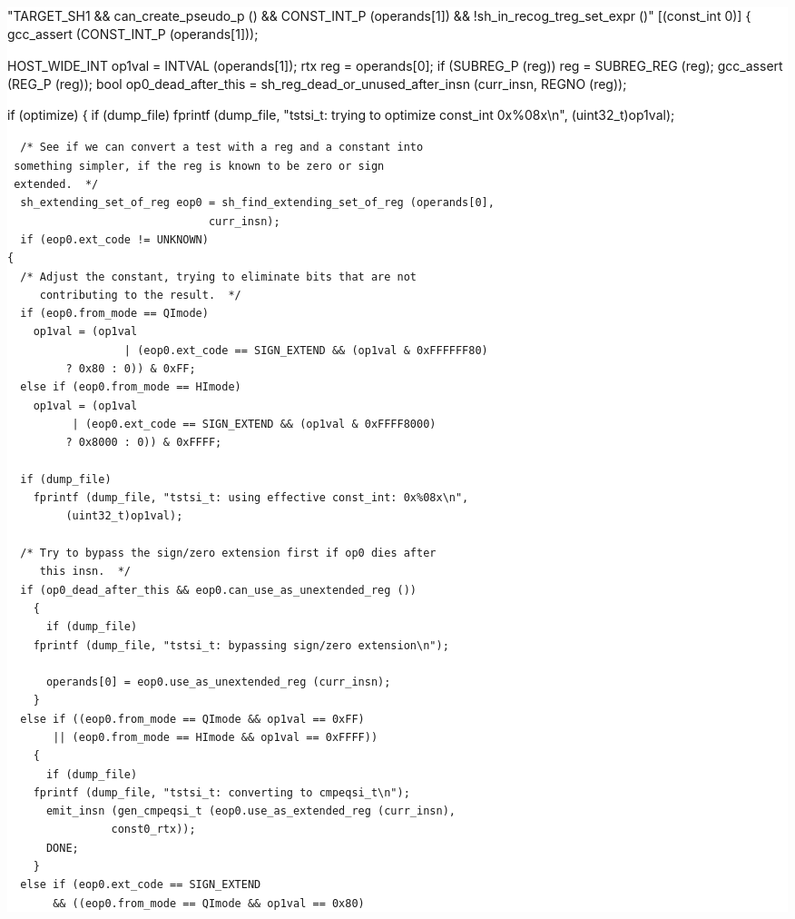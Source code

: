   "TARGET_SH1 && can_create_pseudo_p () && CONST_INT_P (operands[1])
   && !sh_in_recog_treg_set_expr ()"
  [(const_int 0)]
{
  gcc_assert (CONST_INT_P (operands[1]));

  HOST_WIDE_INT op1val = INTVAL (operands[1]);
  rtx reg = operands[0];
  if (SUBREG_P (reg))
    reg = SUBREG_REG (reg);
  gcc_assert (REG_P (reg));
  bool op0_dead_after_this =
	sh_reg_dead_or_unused_after_insn (curr_insn, REGNO (reg));

  if (optimize)
    {
      if (dump_file)
	fprintf (dump_file,
		 "tstsi_t: trying to optimize const_int 0x%08x\n",
		 (uint32_t)op1val);

      /* See if we can convert a test with a reg and a constant into
	 something simpler, if the reg is known to be zero or sign
	 extended.  */
      sh_extending_set_of_reg eop0 = sh_find_extending_set_of_reg (operands[0],
								   curr_insn);
      if (eop0.ext_code != UNKNOWN)
	{
	  /* Adjust the constant, trying to eliminate bits that are not
	     contributing to the result.  */
	  if (eop0.from_mode == QImode)
	    op1val = (op1val
                      | (eop0.ext_code == SIGN_EXTEND && (op1val & 0xFFFFFF80)
			 ? 0x80 : 0)) & 0xFF;
	  else if (eop0.from_mode == HImode)
	    op1val = (op1val
		      | (eop0.ext_code == SIGN_EXTEND && (op1val & 0xFFFF8000)
			 ? 0x8000 : 0)) & 0xFFFF;

	  if (dump_file)
	    fprintf (dump_file, "tstsi_t: using effective const_int: 0x%08x\n",
		     (uint32_t)op1val);

	  /* Try to bypass the sign/zero extension first if op0 dies after
	     this insn.  */
	  if (op0_dead_after_this && eop0.can_use_as_unextended_reg ())
	    {
	      if (dump_file)
		fprintf (dump_file, "tstsi_t: bypassing sign/zero extension\n");

	      operands[0] = eop0.use_as_unextended_reg (curr_insn);
	    }
	  else if ((eop0.from_mode == QImode && op1val == 0xFF)
		   || (eop0.from_mode == HImode && op1val == 0xFFFF))
	    {
	      if (dump_file)
		fprintf (dump_file, "tstsi_t: converting to cmpeqsi_t\n");
	      emit_insn (gen_cmpeqsi_t (eop0.use_as_extended_reg (curr_insn),
					const0_rtx));
	      DONE;
	    }
	  else if (eop0.ext_code == SIGN_EXTEND
		   && ((eop0.from_mode == QImode && op1val == 0x80)